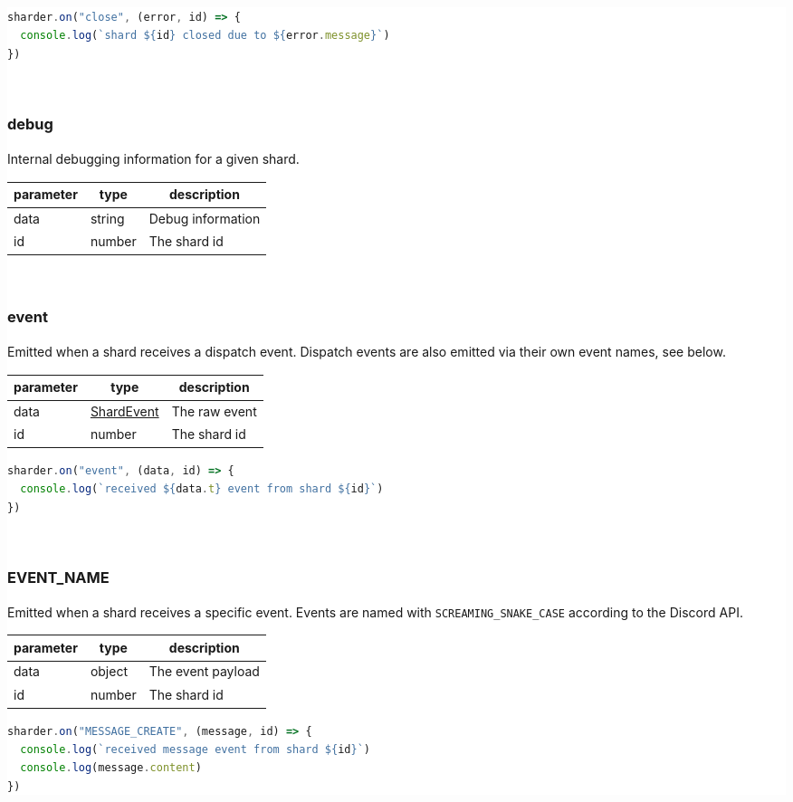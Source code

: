 ```js
sharder.on("close", (error, id) => {
  console.log(`shard ${id} closed due to ${error.message}`)
})
```

&nbsp;

### debug

Internal debugging information for a given shard.

|parameter|type|description|
|-|-|-|
|data|string|Debug information|
|id|number|The shard id|

&nbsp;

### event

Emitted when a shard receives a dispatch event. Dispatch events are also emitted via their own event names, see below.

|parameter|type|description|
|-|-|-|
|data|[ShardEvent](WebsocketShard.md#shardevent)|The raw event|
|id|number|The shard id|

```js
sharder.on("event", (data, id) => {
  console.log(`received ${data.t} event from shard ${id}`)
})
```

&nbsp;

### EVENT_NAME

Emitted when a shard receives a specific event. Events are named with `SCREAMING_SNAKE_CASE` according to the Discord API.

|parameter|type|description|
|-|-|-|
|data|object|The event payload|
|id|number|The shard id|

```js
sharder.on("MESSAGE_CREATE", (message, id) => {
  console.log(`received message event from shard ${id}`)
  console.log(message.content)
})
```
